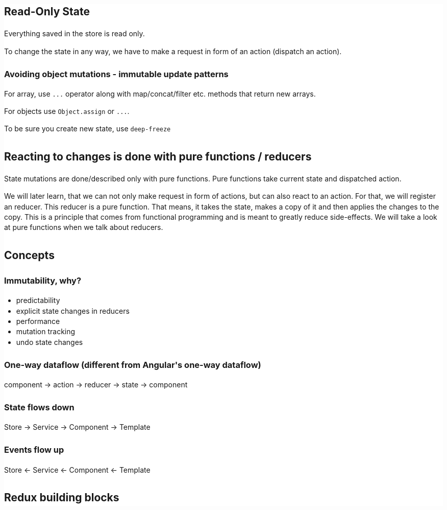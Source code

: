 ## Read-Only State

Everything saved in the store is read only.

To change the state in any way, we have to make a request in form of an action (dispatch an action).

### Avoiding object mutations - immutable update patterns

For array, use `...` operator along with map/concat/filter etc. methods that return new arrays.

For objects use `Object.assign` or `...`.

To be sure you create new state, use `deep-freeze`

## Reacting to changes is done with pure functions / reducers

State mutations are done/described only with pure functions. Pure functions take current state and dispatched action.

We will later learn, that we can not only make request in form of actions, but can also react to an action. For that, we will register an reducer. This reducer is a pure function. That means, it takes the state, makes a copy of it and then applies the changes to the copy. This is a principle that comes from functional programming and is meant to greatly reduce side-effects.
We will take a look at pure functions when we talk about reducers.


## Concepts

### Immutability, why?

- predictability
- explicit state changes in reducers
- performance
- mutation tracking
- undo state changes

### One-way dataflow (different from Angular's one-way dataflow)

component -> action -> reducer -> state -> component

### State flows down

Store -> Service -> Component -> Template

### Events flow up

Store <- Service <- Component <- Template

## Redux building blocks
